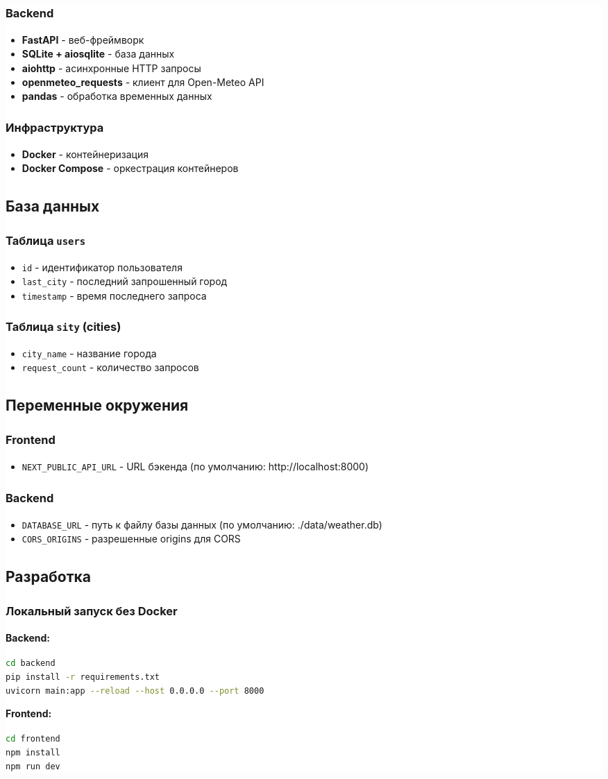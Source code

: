 ### Backend
- **FastAPI** - веб-фреймворк
- **SQLite + aiosqlite** - база данных
- **aiohttp** - асинхронные HTTP запросы
- **openmeteo_requests** - клиент для Open-Meteo API
- **pandas** - обработка временных данных

### Инфраструктура
- **Docker** - контейнеризация
- **Docker Compose** - оркестрация контейнеров

## База данных

### Таблица `users`
- `id` - идентификатор пользователя
- `last_city` - последний запрошенный город
- `timestamp` - время последнего запроса

### Таблица `sity` (cities)
- `city_name` - название города
- `request_count` - количество запросов

## Переменные окружения

### Frontend
- `NEXT_PUBLIC_API_URL` - URL бэкенда (по умолчанию: http://localhost:8000)

### Backend
- `DATABASE_URL` - путь к файлу базы данных (по умолчанию: ./data/weather.db)
- `CORS_ORIGINS` - разрешенные origins для CORS

## Разработка

### Локальный запуск без Docker

**Backend:**
```bash
cd backend
pip install -r requirements.txt
uvicorn main:app --reload --host 0.0.0.0 --port 8000
```

**Frontend:**
```bash
cd frontend
npm install
npm run dev
```
